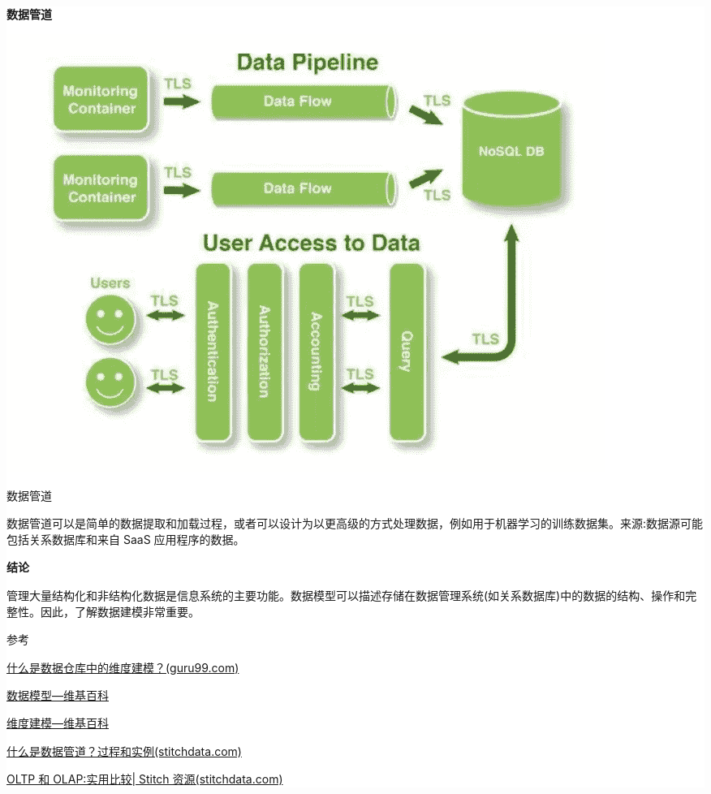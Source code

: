 **数据管道**

![](img/6938ce8cb31e4cbd0fea8e16e8bed35f.png)

数据管道

数据管道可以是简单的数据提取和加载过程，或者可以设计为以更高级的方式处理数据，例如用于机器学习的训练数据集。来源:数据源可能包括关系数据库和来自 SaaS 应用程序的数据。

**结论**

管理大量结构化和非结构化数据是信息系统的主要功能。数据模型可以描述存储在数据管理系统(如关系数据库)中的数据的结构、操作和完整性。因此，了解数据建模非常重要。

参考

[什么是数据仓库中的维度建模？(guru99.com)](https://www.guru99.com/dimensional-model-data-warehouse.html)

[数据模型—维基百科](https://en.wikipedia.org/wiki/Data_model)

[维度建模—维基百科](https://en.wikipedia.org/wiki/Dimensional_modeling)

[什么是数据管道？过程和实例(stitchdata.com)](https://www.stitchdata.com/resources/what-is-data-pipeline/)

[OLTP 和 OLAP:实用比较| Stitch 资源(stitchdata.com)](https://www.stitchdata.com/resources/oltp-vs-olap/)
